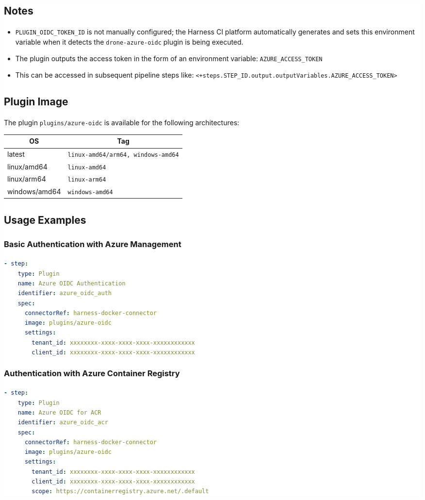 ## Notes

- `PLUGIN_OIDC_TOKEN_ID` is not manually configured; the Harness CI platform automatically generates and sets this environment variable when it detects the `drone-azure-oidc` plugin is being executed.

- The plugin outputs the access token in the form of an environment variable: `AZURE_ACCESS_TOKEN`

- This can be accessed in subsequent pipeline steps like: `<+steps.STEP_ID.output.outputVariables.AZURE_ACCESS_TOKEN>`

## Plugin Image

The plugin `plugins/azure-oidc` is available for the following architectures:

| OS | Tag |
|----|-----|
| latest | `linux-amd64/arm64, windows-amd64` |
| linux/amd64 | `linux-amd64` |
| linux/arm64 | `linux-arm64` |
| windows/amd64 | `windows-amd64` |

## Usage Examples

### Basic Authentication with Azure Management

```yaml
- step:
    type: Plugin
    name: Azure OIDC Authentication
    identifier: azure_oidc_auth
    spec:
      connectorRef: harness-docker-connector
      image: plugins/azure-oidc
      settings:
        tenant_id: xxxxxxxx-xxxx-xxxx-xxxx-xxxxxxxxxxxx
        client_id: xxxxxxxx-xxxx-xxxx-xxxx-xxxxxxxxxxxx
```

### Authentication with Azure Container Registry

```yaml
- step:
    type: Plugin
    name: Azure OIDC for ACR
    identifier: azure_oidc_acr
    spec:
      connectorRef: harness-docker-connector
      image: plugins/azure-oidc
      settings:
        tenant_id: xxxxxxxx-xxxx-xxxx-xxxx-xxxxxxxxxxxx
        client_id: xxxxxxxx-xxxx-xxxx-xxxx-xxxxxxxxxxxx
        scope: https://containerregistry.azure.net/.default
```
